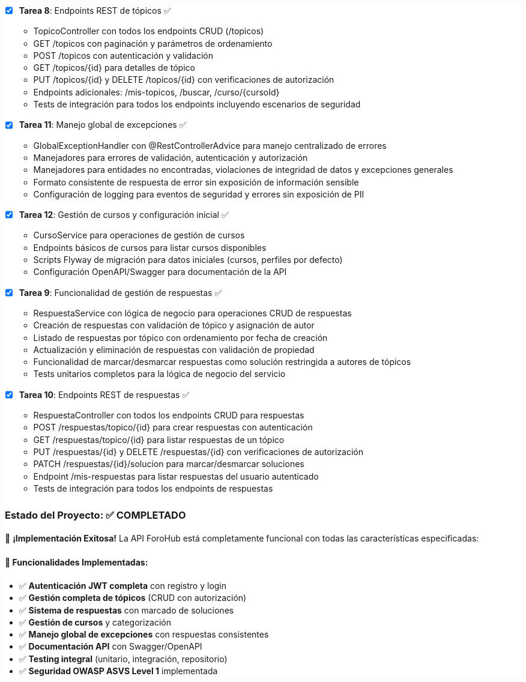 - [x] **Tarea 8**: Endpoints REST de tópicos ✅
  - TopicoController con todos los endpoints CRUD (/topicos)
  - GET /topicos con paginación y parámetros de ordenamiento
  - POST /topicos con autenticación y validación
  - GET /topicos/{id} para detalles de tópico
  - PUT /topicos/{id} y DELETE /topicos/{id} con verificaciones de autorización
  - Endpoints adicionales: /mis-topicos, /buscar, /curso/{cursoId}
  - Tests de integración para todos los endpoints incluyendo escenarios de seguridad

- [x] **Tarea 11**: Manejo global de excepciones ✅
  - GlobalExceptionHandler con @RestControllerAdvice para manejo centralizado de errores
  - Manejadores para errores de validación, autenticación y autorización
  - Manejadores para entidades no encontradas, violaciones de integridad de datos y excepciones generales
  - Formato consistente de respuesta de error sin exposición de información sensible
  - Configuración de logging para eventos de seguridad y errores sin exposición de PII

- [x] **Tarea 12**: Gestión de cursos y configuración inicial ✅
  - CursoService para operaciones de gestión de cursos
  - Endpoints básicos de cursos para listar cursos disponibles
  - Scripts Flyway de migración para datos iniciales (cursos, perfiles por defecto)
  - Configuración OpenAPI/Swagger para documentación de la API

- [x] **Tarea 9**: Funcionalidad de gestión de respuestas ✅
  - RespuestaService con lógica de negocio para operaciones CRUD de respuestas
  - Creación de respuestas con validación de tópico y asignación de autor
  - Listado de respuestas por tópico con ordenamiento por fecha de creación
  - Actualización y eliminación de respuestas con validación de propiedad
  - Funcionalidad de marcar/desmarcar respuestas como solución restringida a autores de tópicos
  - Tests unitarios completos para la lógica de negocio del servicio

- [x] **Tarea 10**: Endpoints REST de respuestas ✅
  - RespuestaController con todos los endpoints CRUD para respuestas
  - POST /respuestas/topico/{id} para crear respuestas con autenticación
  - GET /respuestas/topico/{id} para listar respuestas de un tópico
  - PUT /respuestas/{id} y DELETE /respuestas/{id} con verificaciones de autorización
  - PATCH /respuestas/{id}/solucion para marcar/desmarcar soluciones
  - Endpoint /mis-respuestas para listar respuestas del usuario autenticado
  - Tests de integración para todos los endpoints de respuestas

### Estado del Proyecto: ✅ **COMPLETADO**

🎉 **¡Implementación Exitosa!** La API ForoHub está completamente funcional con todas las características especificadas:

#### 🔧 **Funcionalidades Implementadas:**
- ✅ **Autenticación JWT completa** con registro y login
- ✅ **Gestión completa de tópicos** (CRUD con autorización)
- ✅ **Sistema de respuestas** con marcado de soluciones
- ✅ **Gestión de cursos** y categorización
- ✅ **Manejo global de excepciones** con respuestas consistentes
- ✅ **Documentación API** con Swagger/OpenAPI
- ✅ **Testing integral** (unitario, integración, repositorio)
- ✅ **Seguridad OWASP ASVS Level 1** implementada
